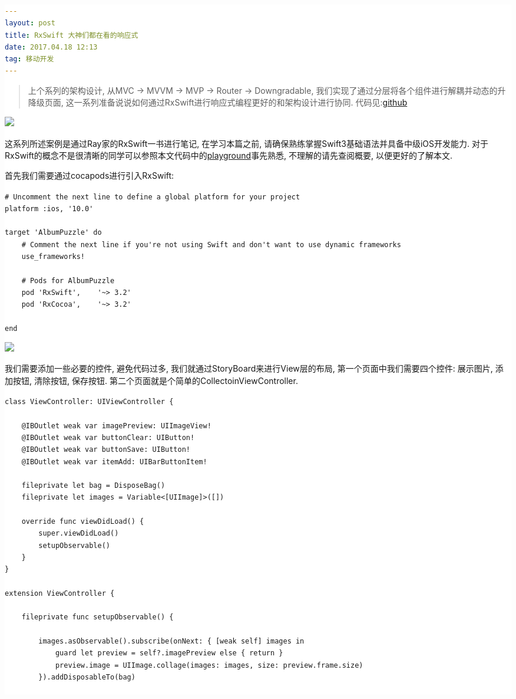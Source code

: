 ```yaml
---
layout: post
title: RxSwift 大神们都在看的响应式
date: 2017.04.18 12:13
tag: 移动开发
---
```



> 上个系列的架构设计, 从MVC -> MVVM -> MVP -> Router -> Downgradable, 我们实现了通过分层将各个组件进行解耦并动态的升降级页面, 这一系列准备说说如何通过RxSwift进行响应式编程更好的和架构设计进行协同. 代码见:[github](https://github.com/coderZsq/coderZsq.target.swift)

![](http://upload-images.jianshu.io/upload_images/1229762-a67b7f2ab21d4b23.png?imageMogr2/auto-orient/strip%7CimageView2/2/w/1240)

这系列所述案例是通过Ray家的RxSwift一书进行笔记, 在学习本篇之前, 请确保熟练掌握Swift3基础语法并具备中级iOS开发能力. 对于RxSwift的概念不是很清晰的同学可以参照本文代码中的[playground](https://github.com/coderZsq/coderZsq.target.swift/blob/master/AlbumPuzzle/AlbumPuzzle.playground/Contents.swift)事先熟悉, 不理解的请先查阅概要, 以便更好的了解本文.

首先我们需要通过cocapods进行引入RxSwift:
```
# Uncomment the next line to define a global platform for your project
platform :ios, '10.0'

target 'AlbumPuzzle' do
    # Comment the next line if you're not using Swift and don't want to use dynamic frameworks
    use_frameworks!
    
    # Pods for AlbumPuzzle
    pod 'RxSwift',    '~> 3.2'
    pod 'RxCocoa',    '~> 3.2'
    
end
```

![](http://upload-images.jianshu.io/upload_images/1229762-46cac43c61b71c6e.png?imageMogr2/auto-orient/strip%7CimageView2/2/w/1240)

我们需要添加一些必要的控件, 避免代码过多, 我们就通过StoryBoard来进行View层的布局, 第一个页面中我们需要四个控件: 展示图片, 添加按钮, 清除按钮, 保存按钮. 第二个页面就是个简单的CollectoinViewController.

```
class ViewController: UIViewController {
    
    @IBOutlet weak var imagePreview: UIImageView!
    @IBOutlet weak var buttonClear: UIButton!
    @IBOutlet weak var buttonSave: UIButton!
    @IBOutlet weak var itemAdd: UIBarButtonItem!
    
    fileprivate let bag = DisposeBag()
    fileprivate let images = Variable<[UIImage]>([])
    
    override func viewDidLoad() {
        super.viewDidLoad()
        setupObservable()
    }
}

extension ViewController {
    
    fileprivate func setupObservable() {
        
        images.asObservable().subscribe(onNext: { [weak self] images in
            guard let preview = self?.imagePreview else { return }
            preview.image = UIImage.collage(images: images, size: preview.frame.size)
        }).addDisposableTo(bag)
        
```